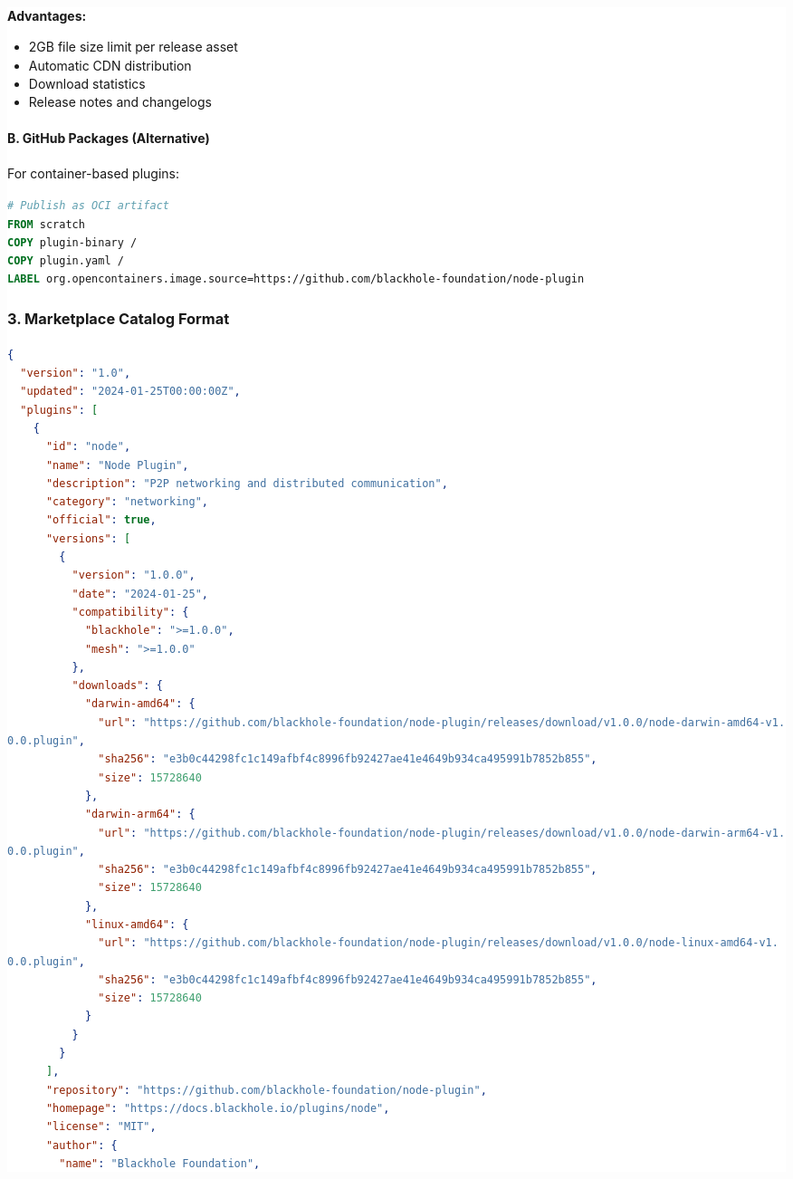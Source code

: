 **Advantages:**
- 2GB file size limit per release asset
- Automatic CDN distribution
- Download statistics
- Release notes and changelogs

#### B. GitHub Packages (Alternative)
For container-based plugins:

```dockerfile
# Publish as OCI artifact
FROM scratch
COPY plugin-binary /
COPY plugin.yaml /
LABEL org.opencontainers.image.source=https://github.com/blackhole-foundation/node-plugin
```

### 3. Marketplace Catalog Format

```json
{
  "version": "1.0",
  "updated": "2024-01-25T00:00:00Z",
  "plugins": [
    {
      "id": "node",
      "name": "Node Plugin",
      "description": "P2P networking and distributed communication",
      "category": "networking",
      "official": true,
      "versions": [
        {
          "version": "1.0.0",
          "date": "2024-01-25",
          "compatibility": {
            "blackhole": ">=1.0.0",
            "mesh": ">=1.0.0"
          },
          "downloads": {
            "darwin-amd64": {
              "url": "https://github.com/blackhole-foundation/node-plugin/releases/download/v1.0.0/node-darwin-amd64-v1.0.0.plugin",
              "sha256": "e3b0c44298fc1c149afbf4c8996fb92427ae41e4649b934ca495991b7852b855",
              "size": 15728640
            },
            "darwin-arm64": {
              "url": "https://github.com/blackhole-foundation/node-plugin/releases/download/v1.0.0/node-darwin-arm64-v1.0.0.plugin",
              "sha256": "e3b0c44298fc1c149afbf4c8996fb92427ae41e4649b934ca495991b7852b855",
              "size": 15728640
            },
            "linux-amd64": {
              "url": "https://github.com/blackhole-foundation/node-plugin/releases/download/v1.0.0/node-linux-amd64-v1.0.0.plugin",
              "sha256": "e3b0c44298fc1c149afbf4c8996fb92427ae41e4649b934ca495991b7852b855",
              "size": 15728640
            }
          }
        }
      ],
      "repository": "https://github.com/blackhole-foundation/node-plugin",
      "homepage": "https://docs.blackhole.io/plugins/node",
      "license": "MIT",
      "author": {
        "name": "Blackhole Foundation",
```